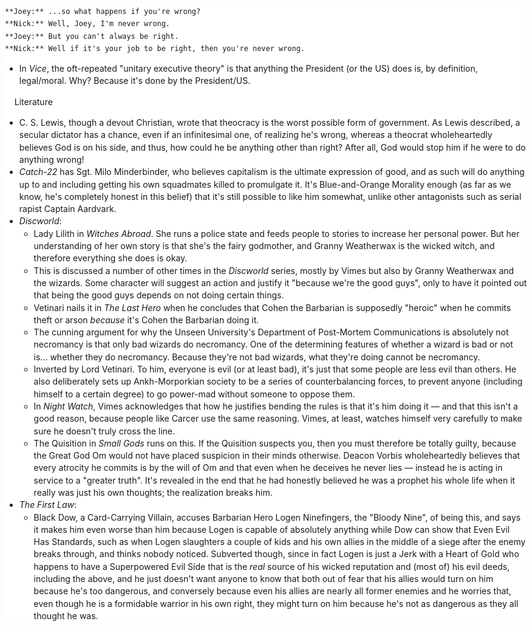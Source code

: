     **Joey:** ...so what happens if you're wrong?  
    **Nick:** Well, Joey, I'm never wrong.  
    **Joey:** But you can't always be right.  
    **Nick:** Well if it's your job to be right, then you're never wrong.
    
-   In _Vice_, the oft-repeated "unitary executive theory" is that anything the President (or the US) does is, by definition, legal/moral. Why? Because it's done by the President/US.

    Literature 

-   C. S. Lewis, though a devout Christian, wrote that theocracy is the worst possible form of government. As Lewis described, a secular dictator has a chance, even if an infinitesimal one, of realizing he's wrong, whereas a theocrat wholeheartedly believes God is on his side, and thus, how could he be anything other than right? After all, God would stop him if he were to do anything wrong!
-   _Catch-22_ has Sgt. Milo Minderbinder, who believes capitalism is the ultimate expression of good, and as such will do anything up to and including getting his own squadmates killed to promulgate it. It's Blue-and-Orange Morality enough (as far as we know, he's completely honest in this belief) that it's still possible to like him somewhat, unlike other antagonists such as serial rapist Captain Aardvark.
-   _Discworld_:
    -   Lady Lilith in _Witches Abroad_. She runs a police state and feeds people to stories to increase her personal power. But her understanding of her own story is that she's the fairy godmother, and Granny Weatherwax is the wicked witch, and therefore everything she does is okay.
    -   This is discussed a number of other times in the _Discworld_ series, mostly by Vimes but also by Granny Weatherwax and the wizards. Some character will suggest an action and justify it "because we're the good guys", only to have it pointed out that being the good guys depends on not doing certain things.
    -   Vetinari nails it in _The Last Hero_ when he concludes that Cohen the Barbarian is supposedly "heroic" when he commits theft or arson _because_ it's Cohen the Barbarian doing it.
    -   The cunning argument for why the Unseen University's Department of Post-Mortem Communications is absolutely not necromancy is that only bad wizards do necromancy. One of the determining features of whether a wizard is bad or not is... whether they do necromancy. Because they're not bad wizards, what they're doing cannot be necromancy.
    -   Inverted by Lord Vetinari. To him, everyone is evil (or at least bad), it's just that some people are less evil than others. He also deliberately sets up Ankh-Morporkian society to be a series of counterbalancing forces, to prevent anyone (including himself to a certain degree) to go power-mad without someone to oppose them.
    -   In _Night Watch_, Vimes acknowledges that how he justifies bending the rules is that it's him doing it — and that this isn't a good reason, because people like Carcer use the same reasoning. Vimes, at least, watches himself very carefully to make sure he doesn't truly cross the line.
    -   The Quisition in _Small Gods_ runs on this. If the Quisition suspects you, then you must therefore be totally guilty, because the Great God Om would not have placed suspicion in their minds otherwise. Deacon Vorbis wholeheartedly believes that every atrocity he commits is by the will of Om and that even when he deceives he never lies — instead he is acting in service to a "greater truth". It's revealed in the end that he had honestly believed he was a prophet his whole life when it really was just his own thoughts; the realization breaks him.
-   _The First Law_:
    -   Black Dow, a Card-Carrying Villain, accuses Barbarian Hero Logen Ninefingers, the "Bloody Nine", of being this, and says it makes him even worse than him because Logen is capable of absolutely anything while Dow can show that Even Evil Has Standards, such as when Logen slaughters a couple of kids and his own allies in the middle of a siege after the enemy breaks through, and thinks nobody noticed. Subverted though, since in fact Logen is just a Jerk with a Heart of Gold who happens to have a Superpowered Evil Side that is the _real_ source of his wicked reputation and (most of) his evil deeds, including the above, and he just doesn't want anyone to know that both out of fear that his allies would turn on him because he's too dangerous, and conversely because even his allies are nearly all former enemies and he worries that, even though he is a formidable warrior in his own right, they might turn on him because he's not as dangerous as they all thought he was.